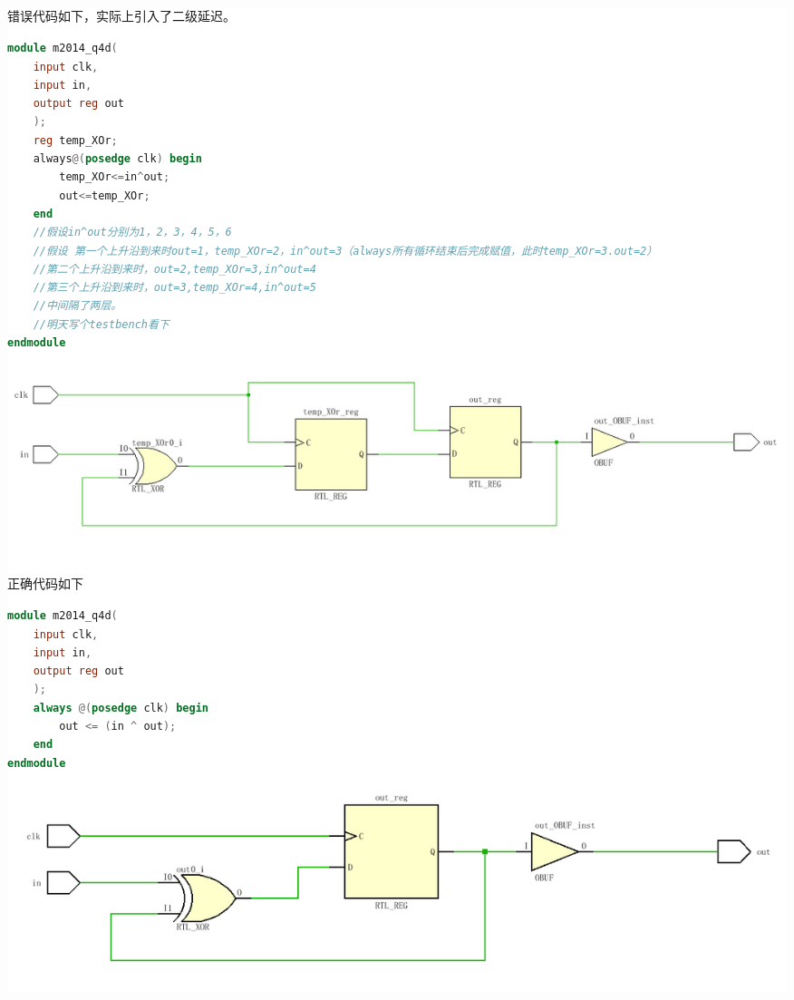 错误代码如下，实际上引入了二级延迟。

```verilog
module m2014_q4d(
    input clk,
    input in, 
    output reg out
    );
	reg temp_XOr;  
	always@(posedge clk) begin
		temp_XOr<=in^out;
		out<=temp_XOr;
	end
    //假设in^out分别为1，2，3，4，5，6
    //假设 第一个上升沿到来时out=1，temp_XOr=2，in^out=3（always所有循环结束后完成赋值，此时temp_XOr=3.out=2）
    //第二个上升沿到来时，out=2,temp_XOr=3,in^out=4
    //第三个上升沿到来时，out=3,temp_XOr=4,in^out=5
	//中间隔了两层。
    //明天写个testbench看下
endmodule

```

![image-20220918225142162](Verilog刷题.assets/image-20220918225142162.png)

正确代码如下

```verilog
module m2014_q4d(
    input clk,
    input in, 
    output reg out
    );
    always @(posedge clk) begin
        out <= (in ^ out);
    end
endmodule
```

![image-20220918225340349](Verilog刷题.assets/image-20220918225340349.png)
